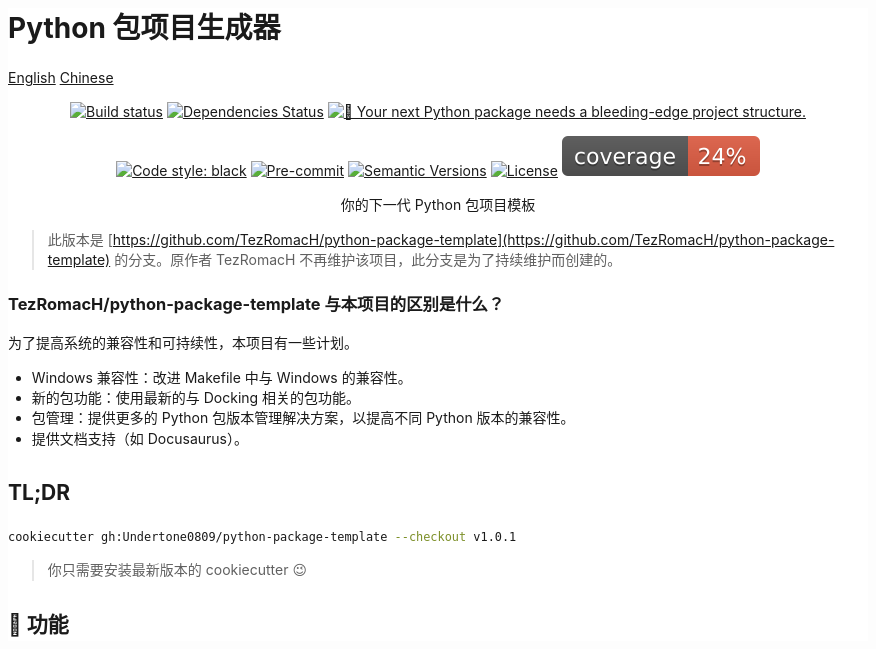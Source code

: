 # Python 包项目生成器

[English](README.md) [Chinese](README_zh.md)

<div align="center">

[![Build status](https://github.com/Undertone0809/python-package-template/workflows/build/badge.svg?branch=main&event=push)](https://github.com/Undertone0809/python-package-template/actions?query=workflow%3Abuild)
[![Dependencies Status](https://img.shields.io/badge/dependencies-up%20to%20date-brightgreen.svg)](https://github.com/Undertone0809/python-package-template/pulls?utf8=%E2%9C%93&q=is%3Apr%20author%3Aapp%2Fdependabot)
[![🚀 Your next Python package needs a bleeding-edge project structure.](https://img.shields.io/badge/python--package--template-%F0%9F%9A%80-brightgreen)](https://github.com/Undertone0809/python-package-template)

[![Code style: black](https://img.shields.io/badge/code%20style-black-000000.svg)](https://github.com/psf/black)
[![Pre-commit](https://img.shields.io/badge/pre--commit-enabled-brightgreen?logo=pre-commit&logoColor=white)](https://github.com/Undertone0809/python-package-template/blob/main/.pre-commit-config.yaml)
[![Semantic Versions](https://img.shields.io/badge/%20%20%F0%9F%93%A6%F0%9F%9A%80-semantic--versions-e10079.svg)](https://github.com/Undertone0809/python-package-template/releases)
[![License](https://img.shields.io/github/license/Undertone0809/python-package-template)](https://github.com/Undertone0809/python-package-template/blob/main/LICENSE)
![Coverage Report](assets/images/coverage.svg)

你的下一代 Python 包项目模板
</div>

> 此版本是 [https://github.com/TezRomacH/python-package-template](https://github.com/TezRomacH/python-package-template) 的分支。原作者 TezRomacH 不再维护该项目，此分支是为了持续维护而创建的。

### TezRomacH/python-package-template 与本项目的区别是什么？

为了提高系统的兼容性和可持续性，本项目有一些计划。

- Windows 兼容性：改进 Makefile 中与 Windows 的兼容性。
- 新的包功能：使用最新的与 Docking 相关的包功能。
- 包管理：提供更多的 Python 包版本管理解决方案，以提高不同 Python 版本的兼容性。
- 提供文档支持（如 Docusaurus）。

## TL;DR

```bash
cookiecutter gh:Undertone0809/python-package-template --checkout v1.0.1
```

> 你只需要安装最新版本的 cookiecutter 😉

## 🚀 功能
